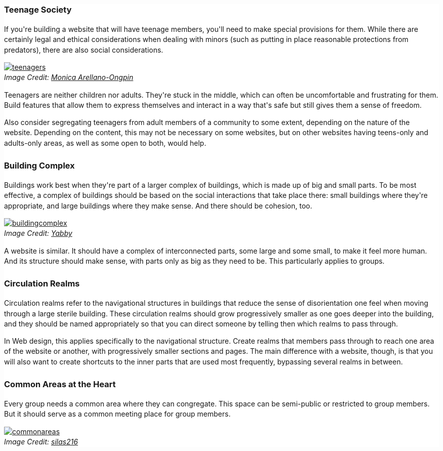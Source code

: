 ### Teenage Society

If you're building a website that will have teenage members, you'll need to make special provisions for them. While there are certainly legal and ethical considerations when dealing with minors (such as putting in place reasonable protections from predators), there are also social considerations.

<a href="https://www.flickr.com/photos/maong/3474541216/"><img loading="lazy" decoding="async" class="28645" title="teenagers" src="https://archive.smashing.media/assets/344dbf88-fdf9-42bb-adb4-46f01eedd629/e3fd526a-4321-40a2-9003-20978c8110b7/teenagers.jpg" alt="teenagers" width="500" height="375" /></a><br>
<em>Image Credit: <a href="https://www.flickr.com/photos/maong/3474541216/">Monica Arellano-Ongpin</a></em>

Teenagers are neither children nor adults. They're stuck in the middle, which can often be uncomfortable and frustrating for them. Build features that allow them to express themselves and interact in a way that's safe but still gives them a sense of freedom.

Also consider segregating teenagers from adult members of a community to some extent, depending on the nature of the website. Depending on the content, this may not be necessary on some websites, but on other websites having teens-only and adults-only areas, as well as some open to both, would help.</p>

### Building Complex

Buildings work best when they're part of a larger complex of buildings, which is made up of big and small parts. To be most effective, a complex of buildings should be based on the social interactions that take place there: small buildings where they're appropriate, and large buildings where they make sense. And there should be cohesion, too.

<a href="https://www.flickr.com/photos/yabby/59668607/"><img loading="lazy" decoding="async" class="28635" title="buildingcomplex" src="https://archive.smashing.media/assets/344dbf88-fdf9-42bb-adb4-46f01eedd629/3fe5ed0e-ac36-45b7-98f1-9ece9791cd60/buildingcomplex.jpg" alt="buildingcomplex" width="500" height="375" /></a><br>
<em>Image Credit: <a href="https://www.flickr.com/photos/yabby/59668607/">Yabby</a></em>

A website is similar. It should have a complex of interconnected parts, some large and some small, to make it feel more human. And its structure should make sense, with parts only as big as they need to be. This particularly applies to groups.</p>

### Circulation Realms

Circulation realms refer to the navigational structures in buildings that reduce the sense of disorientation one feel when moving through a large sterile building. These circulation realms should grow progressively smaller as one goes deeper into the building, and they should be named appropriately so that you can direct someone by telling then which realms to pass through.

In Web design, this applies specifically to the navigational structure. Create realms that members pass through to reach one area of the website or another, with progressively smaller sections and pages. The main difference with a website, though, is that you will also want to create shortcuts to the inner parts that are used most frequently, bypassing several realms in between.</p>

### Common Areas at the Heart

Every group needs a common area where they can congregate. This space can be semi-public or restricted to group members. But it should serve as a common meeting place for group members.

<a href="https://www.flickr.com/photos/silas216/513560604/"><img loading="lazy" decoding="async" class="28636" title="commonareas" src="https://archive.smashing.media/assets/344dbf88-fdf9-42bb-adb4-46f01eedd629/42ed5f4b-cfc7-4ff4-9e26-2227b6a190eb/commonareas.jpg" alt="commonareas" width="500" height="375" /></a><br>
<em>Image Credit: <a href="https://www.flickr.com/photos/silas216/513560604/">silas216</a></em>
